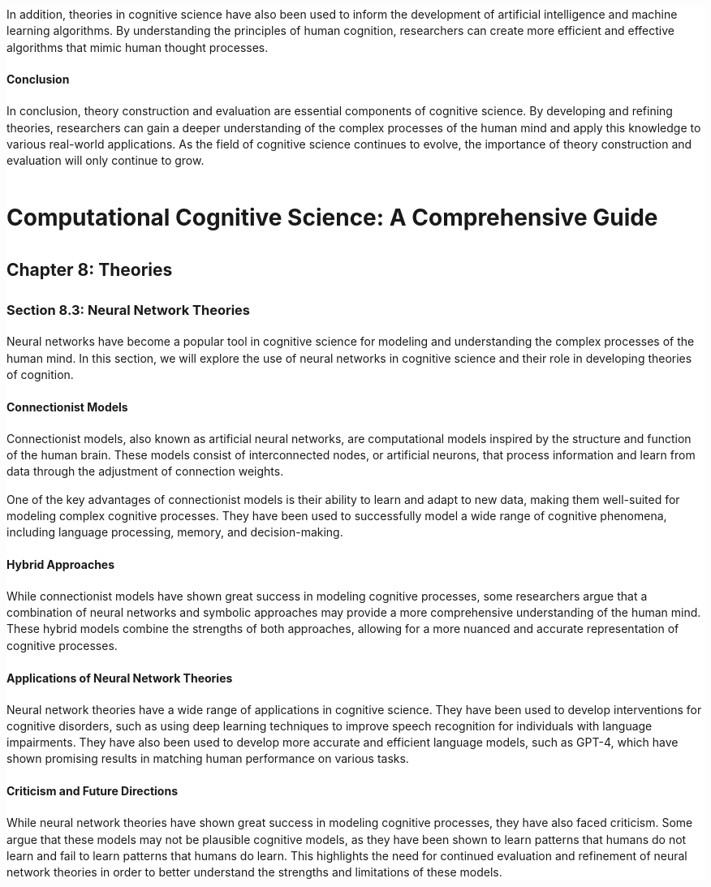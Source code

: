 In addition, theories in cognitive science have also been used to inform the development of artificial intelligence and machine learning algorithms. By understanding the principles of human cognition, researchers can create more efficient and effective algorithms that mimic human thought processes.

#### Conclusion

In conclusion, theory construction and evaluation are essential components of cognitive science. By developing and refining theories, researchers can gain a deeper understanding of the complex processes of the human mind and apply this knowledge to various real-world applications. As the field of cognitive science continues to evolve, the importance of theory construction and evaluation will only continue to grow.


# Computational Cognitive Science: A Comprehensive Guide

## Chapter 8: Theories

### Section 8.3: Neural Network Theories

Neural networks have become a popular tool in cognitive science for modeling and understanding the complex processes of the human mind. In this section, we will explore the use of neural networks in cognitive science and their role in developing theories of cognition.

#### Connectionist Models

Connectionist models, also known as artificial neural networks, are computational models inspired by the structure and function of the human brain. These models consist of interconnected nodes, or artificial neurons, that process information and learn from data through the adjustment of connection weights.

One of the key advantages of connectionist models is their ability to learn and adapt to new data, making them well-suited for modeling complex cognitive processes. They have been used to successfully model a wide range of cognitive phenomena, including language processing, memory, and decision-making.

#### Hybrid Approaches

While connectionist models have shown great success in modeling cognitive processes, some researchers argue that a combination of neural networks and symbolic approaches may provide a more comprehensive understanding of the human mind. These hybrid models combine the strengths of both approaches, allowing for a more nuanced and accurate representation of cognitive processes.

#### Applications of Neural Network Theories

Neural network theories have a wide range of applications in cognitive science. They have been used to develop interventions for cognitive disorders, such as using deep learning techniques to improve speech recognition for individuals with language impairments. They have also been used to develop more accurate and efficient language models, such as GPT-4, which have shown promising results in matching human performance on various tasks.

#### Criticism and Future Directions

While neural network theories have shown great success in modeling cognitive processes, they have also faced criticism. Some argue that these models may not be plausible cognitive models, as they have been shown to learn patterns that humans do not learn and fail to learn patterns that humans do learn. This highlights the need for continued evaluation and refinement of neural network theories in order to better understand the strengths and limitations of these models.
